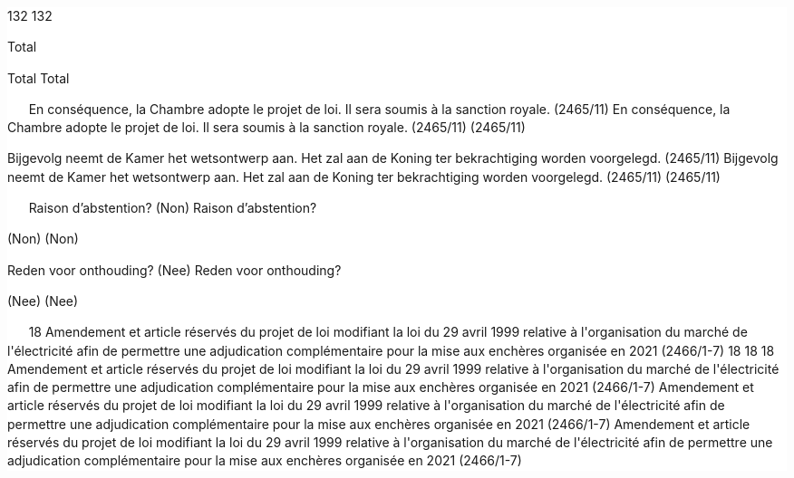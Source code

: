 132
132


Total

Total
Total

 
 
 
En conséquence, la Chambre adopte le projet de
loi. Il sera soumis à la sanction royale. (2465/11)
En conséquence, la Chambre adopte le projet de
loi. Il sera soumis à la sanction royale. 
(2465/11)
(2465/11)


Bijgevolg neemt de Kamer het wetsontwerp
aan. Het zal aan de Koning ter bekrachtiging worden voorgelegd. (2465/11)
Bijgevolg neemt de Kamer het wetsontwerp
aan. Het zal aan de Koning ter bekrachtiging worden voorgelegd. 
(2465/11)
(2465/11)


 
 
 
Raison d’abstention? (Non)
Raison d’abstention? 
 
(Non)
(Non)


Reden voor onthouding? (Nee)
Reden voor onthouding? 
 
(Nee)
(Nee)


 
 
 
18 Amendement et article réservés du
projet de loi modifiant la loi du 29 avril 1999 relative à
l'organisation du marché de l'électricité afin de permettre une adjudication
complémentaire pour la mise aux enchères organisée en 2021 (2466/1-7)
18
18
18
 Amendement et article réservés du
projet de loi modifiant la loi du 29 avril 1999 relative à
l'organisation du marché de l'électricité afin de permettre une adjudication
complémentaire pour la mise aux enchères organisée en 2021 (2466/1-7)
 Amendement et article réservés du
projet de loi modifiant la loi du 29 avril 1999 relative à
l'organisation du marché de l'électricité afin de permettre une adjudication
complémentaire pour la mise aux enchères organisée en 2021 (2466/1-7)
 Amendement et article réservés du
projet de loi modifiant la loi du 29 avril 1999 relative à
l'organisation du marché de l'électricité afin de permettre une adjudication
complémentaire pour la mise aux enchères organisée en 2021 (2466/1-7)
